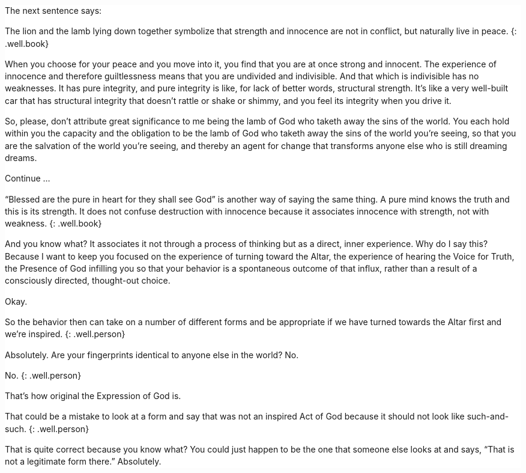 The next sentence says:

The lion and the lamb lying down together symbolize that strength and
innocence are not in conflict, but naturally live in peace.
{: .well.book}

When you choose for your peace and you move into it, you find that you
are at once strong and innocent. The experience of innocence and
therefore guiltlessness means that you are undivided and indivisible.
And that which is indivisible has no weaknesses. It has pure integrity,
and pure integrity is like, for lack of better words, structural
strength. It&rsquo;s like a very well-built car that has structural
integrity that doesn&rsquo;t rattle or shake or shimmy, and you feel its
integrity when you drive it.

So, please, don&rsquo;t attribute great significance to me being the
lamb of God who taketh away the sins of the world. You each hold within
you the capacity and the obligation to be the lamb of God who taketh
away the sins of the world you&rsquo;re seeing, so that you are the
salvation of the world you&rsquo;re seeing, and thereby an agent for
change that transforms anyone else who is still dreaming dreams.

Continue &hellip;

&ldquo;Blessed are the pure in heart for they shall see God&rdquo; is
another way of saying the same thing. A pure mind knows the truth and
this is its strength. It does not confuse destruction with innocence
because it associates innocence with strength, not with weakness.
{: .well.book}

And you know what? It associates it not through a process of thinking
but as a direct, inner experience. Why do I say this? Because I want to
keep you focused on the experience of turning toward the Altar, the
experience of hearing the Voice for Truth, the Presence of God infilling
you so that your behavior is a spontaneous outcome of that influx,
rather than a result of a consciously directed, thought-out choice.

Okay.

So the behavior then can take on a number of different forms and be
appropriate if we have turned towards the Altar first and we&rsquo;re
inspired.
{: .well.person}

Absolutely. Are your fingerprints identical to anyone else in the world?
No.

No.
{: .well.person}

That&rsquo;s how original the Expression of God is.

That could be a mistake to look at a form and say that was not an
inspired Act of God because it should not look like such-and-such.
{: .well.person}

That is quite correct because you know what? You could just happen to be
the one that someone else looks at and says, &ldquo;That is not a
legitimate form there.&rdquo; Absolutely.
